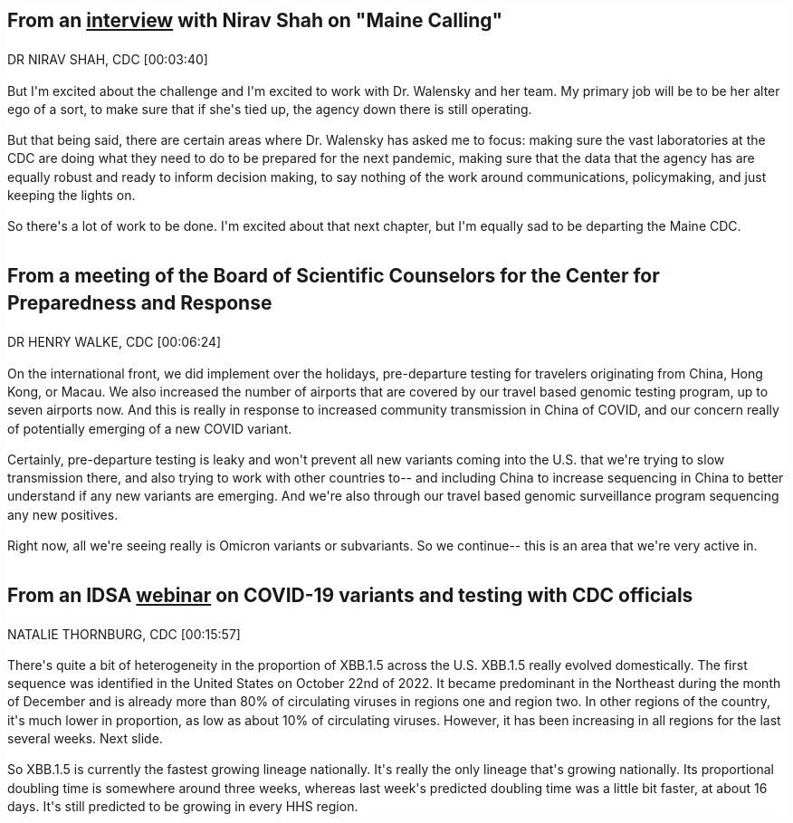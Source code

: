 ## From an [interview](https://boxcast.tv/view-embed/maine-calling-with-dr-nirav-d-shah-rsk1kh9yion4m6lrzssz) with Nirav Shah on "Maine Calling"

DR NIRAV SHAH, CDC [00:03:40]

But I'm excited about the challenge and I'm excited to work with Dr. Walensky and her team. My primary job will be to be her alter ego of a sort, to make sure that if she's tied up, the agency down there is still operating. 

But that being said, there are certain areas where Dr. Walensky has asked me to focus: making sure the vast laboratories at the CDC are doing what they need to do to be prepared for the next pandemic, making sure that the data that the agency has are equally robust and ready to inform decision making, to say nothing of the work around communications, policymaking, and just keeping the lights on. 

So there's a lot of work to be done. I'm excited about that next chapter, but I'm equally sad to be departing the Maine CDC.

## From a meeting of the Board of Scientific Counselors for the Center for Preparedness and Response

DR HENRY WALKE, CDC [00:06:24]

On the international front, we did implement over the holidays, pre-departure testing for travelers originating from China, Hong Kong, or Macau. We also increased the number of airports that are covered by our travel based genomic testing program, up to seven airports now. And this is really in response to increased community transmission in China of COVID, and our concern really of potentially emerging of a new COVID variant. 

Certainly, pre-departure testing is leaky and won't prevent all new variants coming into the U.S. that we're trying to slow transmission there, and also trying to work with other countries to-- and including China to increase sequencing in China to better understand if any new variants are emerging. And we're also through our travel based genomic surveillance program sequencing any new positives. 

Right now, all we're seeing really is Omicron variants or subvariants. So we continue-- this is an area that we're very active in. 

## From an IDSA [webinar](https://www.idsociety.org/multimedia/clinician-calls/cdcidsa-covid-19-clinician-call-variants-testing--treatment-the-latest/) on COVID-19 variants and testing with CDC officials

NATALIE THORNBURG, CDC [00:15:57]

There's quite a bit of heterogeneity in the proportion of XBB.1.5 across the U.S. XBB.1.5 really evolved domestically. The first sequence was identified in the United States on October 22nd of 2022. It became predominant in the Northeast during the month of December and is already more than 80% of circulating viruses in regions one and region two. In other regions of the country, it's much lower in proportion, as low as about 10% of circulating viruses. However, it has been increasing in all regions for the last several weeks. Next slide. 

So XBB.1.5 is currently the fastest growing lineage nationally. It's really the only lineage that's growing nationally. Its proportional doubling time is somewhere around three weeks, whereas last week's predicted doubling time was a little bit faster, at about 16 days. It's still predicted to be growing in every HHS region. 
